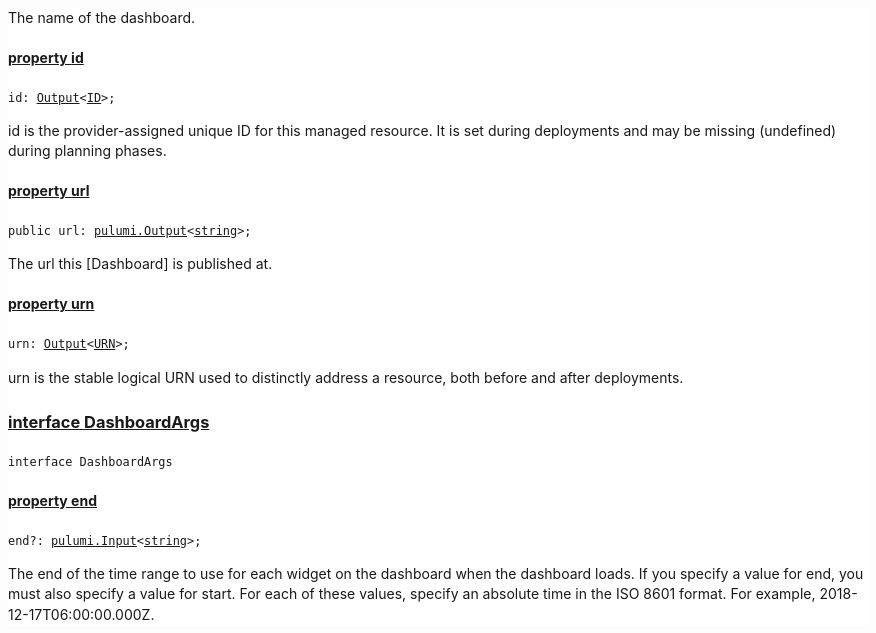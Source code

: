 The name of the dashboard.

<h4 class="pdoc-member-header" id="Dashboard-id">
<a class="pdoc-child-name" href="https://github.com/pulumi/pulumi-awsx/blob/43b8dabc0ec1e5187bf63e107bf06ee54021a1a7/sdk/nodejs/classic/cloudwatch/dashboard.ts#L85">property <b>id</b></a>
</h4>

<pre class="highlight"><code><span class='kd'></span>id: <a href='/docs/reference/pkg/nodejs/pulumi/pulumi/#Output'>Output</a>&lt;<a href='/docs/reference/pkg/nodejs/pulumi/pulumi/#ID'>ID</a>&gt;;</code></pre>

id is the provider-assigned unique ID for this managed resource.  It is set during
deployments and may be missing (undefined) during planning phases.

<h4 class="pdoc-member-header" id="Dashboard-url">
<a class="pdoc-child-name" href="https://github.com/pulumi/pulumi-awsx/blob/43b8dabc0ec1e5187bf63e107bf06ee54021a1a7/sdk/nodejs/classic/cloudwatch/dashboard.ts#L89">property <b>url</b></a>
</h4>

<pre class="highlight"><code><span class='kd'>public </span>url: <a href='/docs/reference/pkg/nodejs/pulumi/pulumi/#Output'>pulumi.Output</a>&lt;<span class='kd'><a href='https://developer.mozilla.org/en-US/docs/Web/JavaScript/Reference/Global_Objects/String'>string</a></span>&gt;;</code></pre>

The url this [Dashboard] is published at.

<h4 class="pdoc-member-header" id="Dashboard-urn">
<a class="pdoc-child-name" href="https://github.com/pulumi/pulumi-awsx/blob/43b8dabc0ec1e5187bf63e107bf06ee54021a1a7/sdk/nodejs/classic/cloudwatch/dashboard.ts#L85">property <b>urn</b></a>
</h4>

<pre class="highlight"><code><span class='kd'></span>urn: <a href='/docs/reference/pkg/nodejs/pulumi/pulumi/#Output'>Output</a>&lt;<a href='/docs/reference/pkg/nodejs/pulumi/pulumi/#URN'>URN</a>&gt;;</code></pre>

urn is the stable logical URN used to distinctly address a resource, both before and after
deployments.

<h3 class="pdoc-module-header" id="DashboardArgs" data-link-title="DashboardArgs">
    <a href="https://github.com/pulumi/pulumi-awsx/blob/43b8dabc0ec1e5187bf63e107bf06ee54021a1a7/sdk/nodejs/classic/cloudwatch/dashboard.ts#L24">
        interface <strong>DashboardArgs</strong>
    </a>
</h3>

<pre class="highlight"><code><span class='kr'>interface</span> <span class='nx'>DashboardArgs</span></code></pre>
<h4 class="pdoc-member-header" id="DashboardArgs-end">
<a class="pdoc-child-name" href="https://github.com/pulumi/pulumi-awsx/blob/43b8dabc0ec1e5187bf63e107bf06ee54021a1a7/sdk/nodejs/classic/cloudwatch/dashboard.ts#L42">property <b>end</b></a>
</h4>

<pre class="highlight"><code><span class='kd'></span>end?: <a href='/docs/reference/pkg/nodejs/pulumi/pulumi/#Input'>pulumi.Input</a>&lt;<span class='kd'><a href='https://developer.mozilla.org/en-US/docs/Web/JavaScript/Reference/Global_Objects/String'>string</a></span>&gt;;</code></pre>

The end of the time range to use for each widget on the dashboard when the dashboard loads.
If you specify a value for end, you must also specify a value for start. For each of these
values, specify an absolute time in the ISO 8601 format. For example,
2018-12-17T06:00:00.000Z.

